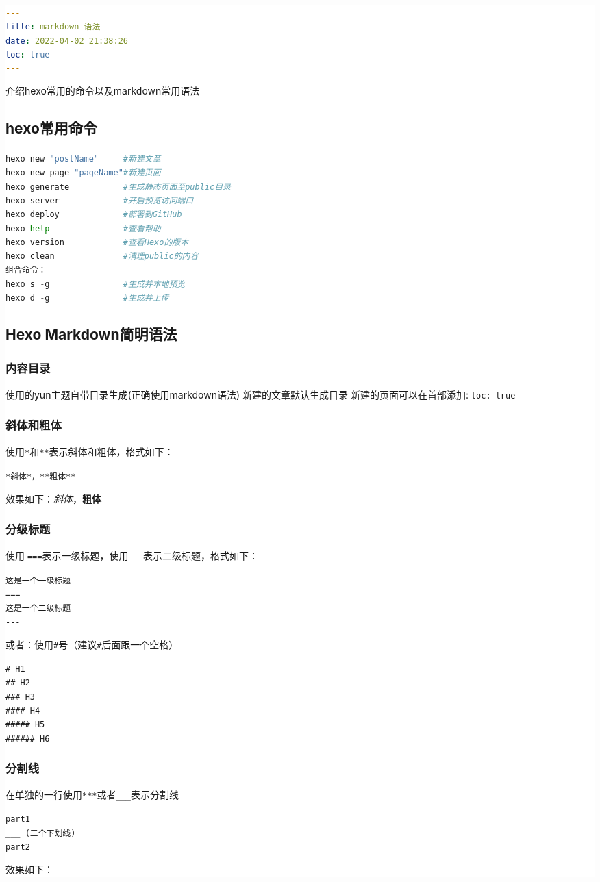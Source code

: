 ```yaml
---
title: markdown 语法
date: 2022-04-02 21:38:26
toc: true
---
```

介绍hexo常用的命令以及markdown常用语法


## hexo常用命令
```python
hexo new "postName"		#新建文章
hexo new page "pageName"#新建页面
hexo generate 			#生成静态页面至public目录
hexo server 			#开启预览访问端口
hexo deploy 			#部署到GitHub
hexo help  				#查看帮助
hexo version  			#查看Hexo的版本
hexo clean 				#清理public的内容
组合命令：
hexo s -g			 	#生成并本地预览
hexo d -g		 		#生成并上传
```
## Hexo Markdown简明语法
### 内容目录
使用的yun主题自带目录生成(正确使用markdown语法)
新建的文章默认生成目录
新建的页面可以在首部添加: ` toc: true `

### 斜体和粗体
使用``` * ```和``` ** ```表示斜体和粗体，格式如下：
```
*斜体*，**粗体**
```
效果如下：*斜体*，**粗体**
### 分级标题
使用 ``` === ```表示一级标题，使用``` --- ```表示二级标题，格式如下：
```
这是一个一级标题
===
这是一个二级标题
---
```
或者：使用``` # ```号（建议```#```后面跟一个空格）
```
# H1
## H2
### H3
#### H4
##### H5
###### H6
```
### 分割线
在单独的一行使用``` *** ```或者``` ___ ```表示分割线
```
part1
___ (三个下划线)
part2
```
效果如下：
